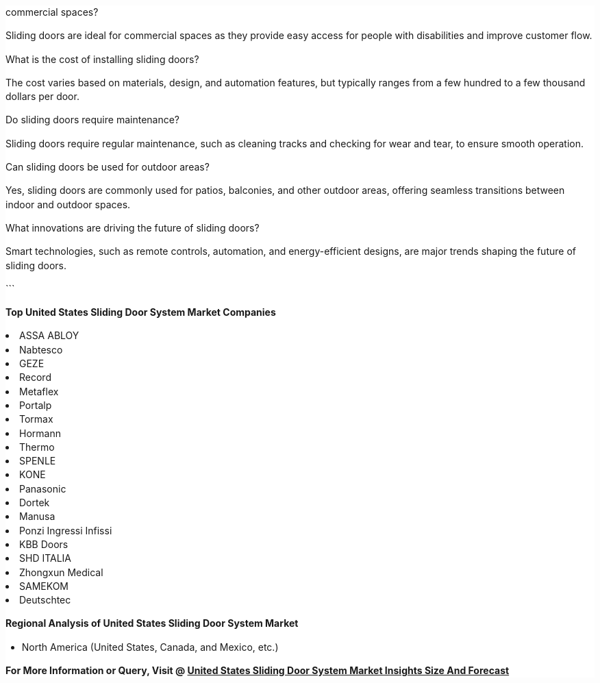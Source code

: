 commercial spaces?</p> <p>Sliding doors are ideal for commercial spaces as they provide easy access for people with disabilities and improve customer flow.</p> <p>What is the cost of installing sliding doors?</p> <p>The cost varies based on materials, design, and automation features, but typically ranges from a few hundred to a few thousand dollars per door.</p> <p>Do sliding doors require maintenance?</p> <p>Sliding doors require regular maintenance, such as cleaning tracks and checking for wear and tear, to ensure smooth operation.</p> <p>Can sliding doors be used for outdoor areas?</p> <p>Yes, sliding doors are commonly used for patios, balconies, and other outdoor areas, offering seamless transitions between indoor and outdoor spaces.</p> <p>What innovations are driving the future of sliding doors?</p> <p>Smart technologies, such as remote controls, automation, and energy-efficient designs, are major trends shaping the future of sliding doors.</p> ```</p><p><strong>Top United States Sliding Door System Market Companies</strong></p><div data-test-id=""><p><li>ASSA ABLOY</li><li> Nabtesco</li><li> GEZE</li><li> Record</li><li> Metaflex</li><li> Portalp</li><li> Tormax</li><li> Hormann</li><li> Thermo</li><li> SPENLE</li><li> KONE</li><li> Panasonic</li><li> Dortek</li><li> Manusa</li><li> Ponzi Ingressi Infissi</li><li> KBB Doors</li><li> SHD ITALIA</li><li> Zhongxun Medical</li><li> SAMEKOM</li><li> Deutschtec</li></p><div><strong>Regional Analysis of&nbsp;United States Sliding Door System Market</strong></div><ul><li dir="ltr"><p dir="ltr">North America&nbsp;(United States, Canada, and Mexico, etc.)</p></li></ul><p><strong>For More Information or Query, Visit @&nbsp;</strong><strong><a href="https://www.verifiedmarketreports.com/product/sliding-door-system-market/?utm_source=Github&amp;utm_medium=219" target="_blank">United States Sliding Door System Market Insights Size And Forecast</a></strong></p></div>
